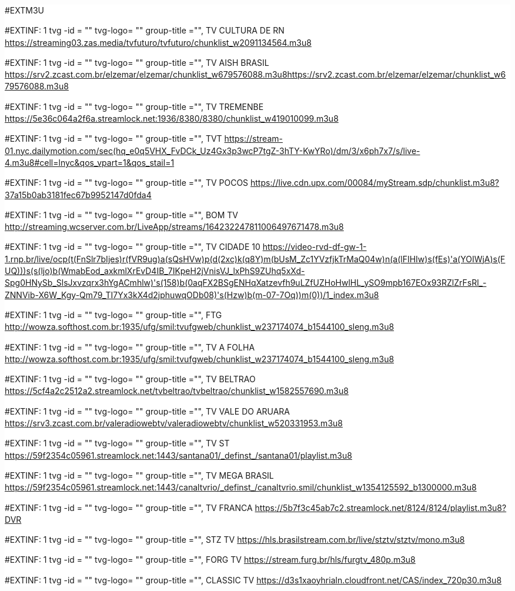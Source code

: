 #EXTM3U

#EXTINF: 1 tvg -id = "" tvg-logo= "" group-title ="", TV CULTURA DE  RN
https://streaming03.zas.media/tvfuturo/tvfuturo/chunklist_w2091134564.m3u8

#EXTINF: 1 tvg -id = "" tvg-logo= "" group-title ="", TV AISH BRASIL
https://srv2.zcast.com.br/elzemar/elzemar/chunklist_w679576088.m3u8https://srv2.zcast.com.br/elzemar/elzemar/chunklist_w679576088.m3u8

#EXTINF: 1 tvg -id = "" tvg-logo= "" group-title ="", TV TREMENBE
https://5e36c064a2f6a.streamlock.net:1936/8380/8380/chunklist_w419010099.m3u8

#EXTINF: 1 tvg -id = "" tvg-logo= "" group-title ="", TVT
https://stream-01.nyc.dailymotion.com/sec(hq_e0q5VHX_FvDCk_Uz4Gx3p3wcP7tgZ-3hTY-KwYRo)/dm/3/x6ph7x7/s/live-4.m3u8#cell=lnyc&qos_vpart=1&qos_stail=1


#EXTINF: 1 tvg -id = "" tvg-logo= "" group-title ="", TV POCOS
https://live.cdn.upx.com/00084/myStream.sdp/chunklist.m3u8?37a15b0ab3181fec67b9952147d0fda4

#EXTINF: 1 tvg -id = "" tvg-logo= "" group-title ="",  BOM TV
http://streaming.wcserver.com.br/LiveApp/streams/164232247811006497671478.m3u8


#EXTINF: 1 tvg -id = "" tvg-logo= "" group-title ="", TV CIDADE 10
https://video-rvd-df-gw-1-1.rnp.br/live/ocp(t(FnSlr7bIjes)r(fVR9ug)a(sQsHVw)p(d(2xc)k(q8Y)m(bUsM_Zc1YVzfjkTrMaQ04w)n(a(lFIHIw)s(fEs)'a(YOIWjA)s(FUQ)))s(s(ljo)b(WmabEod_axkmlXrEvD4IB_7IKpeH2jVnisVJ_lxPhS9ZUhq5xXd-Spg0HNySb_SlsJxvzqrx3hYgACmhlw)'s(158)b(0aqFX2BSgENHqXatzevfh9uLZfUZHoHwlHL_ySO9mpb167EOx93RZlZrFsRl_-ZNNVib-X6W_Kgy-Qm79_TI7Yx3kX4d2jphuwqODb08)'s(Hzw)b(m-07-7Oq))m(0))/1_index.m3u8

#EXTINF: 1 tvg -id = "" tvg-logo= "" group-title ="", FTG
http://wowza.softhost.com.br:1935/ufg/smil:tvufgweb/chunklist_w237174074_b1544100_sleng.m3u8

#EXTINF: 1 tvg -id = "" tvg-logo= "" group-title ="", TV A FOLHA
http://wowza.softhost.com.br:1935/ufg/smil:tvufgweb/chunklist_w237174074_b1544100_sleng.m3u8

#EXTINF: 1 tvg -id = "" tvg-logo= "" group-title ="", TV BELTRAO
https://5cf4a2c2512a2.streamlock.net/tvbeltrao/tvbeltrao/chunklist_w1582557690.m3u8

#EXTINF: 1 tvg -id = "" tvg-logo= "" group-title ="", TV VALE DO ARUARA
https://srv3.zcast.com.br/valeradiowebtv/valeradiowebtv/chunklist_w520331953.m3u8

#EXTINF: 1 tvg -id = "" tvg-logo= "" group-title ="", TV ST
https://59f2354c05961.streamlock.net:1443/santana01/_definst_/santana01/playlist.m3u8

#EXTINF: 1 tvg -id = "" tvg-logo= "" group-title ="", TV MEGA BRASIL
https://59f2354c05961.streamlock.net:1443/canaltvrio/_definst_/canaltvrio.smil/chunklist_w1354125592_b1300000.m3u8

#EXTINF: 1 tvg -id = "" tvg-logo= "" group-title ="", TV FRANCA 
https://5b7f3c45ab7c2.streamlock.net/8124/8124/playlist.m3u8?DVR

#EXTINF: 1 tvg -id = "" tvg-logo= "" group-title ="", STZ TV
https://hls.brasilstream.com.br/live/stztv/stztv/mono.m3u8

#EXTINF: 1 tvg -id = "" tvg-logo= "" group-title ="", FORG TV
https://stream.furg.br/hls/furgtv_480p.m3u8

#EXTINF: 1 tvg -id = "" tvg-logo= "" group-title ="", CLASSIC TV
https://d3s1xaoyhrialn.cloudfront.net/CAS/index_720p30.m3u8
